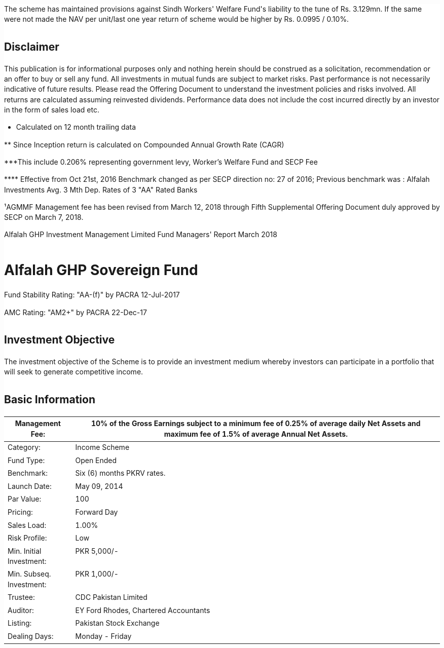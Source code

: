 The scheme has maintained provisions against Sindh Workers' Welfare Fund's liability to the tune of Rs. 3.129mn. If the same were not made the NAV per unit/last one year return of scheme would be higher by Rs. 0.0995 / 0.10%.

## Disclaimer

This publication is for informational purposes only and nothing herein should be construed as a solicitation, recommendation or an offer to buy or sell any fund. All investments in mutual funds are subject to market risks. Past performance is not necessarily indicative of future results. Please read the Offering Document to understand the investment policies and risks involved. All returns are calculated assuming reinvested dividends. Performance data does not include the cost incurred directly by an investor in the form of sales load etc.

- Calculated on 12 month trailing data

\*\* Since Inception return is calculated on Compounded Annual Growth Rate (CAGR)

\*\*\*This include 0.206% representing government levy, Worker’s Welfare Fund and SECP Fee

\*\*\*\* Effective from Oct 21st, 2016 Benchmark changed as per SECP direction no: 27 of 2016; Previous benchmark was : Alfalah Investments Avg. 3 Mth Dep. Rates of 3 "AA" Rated Banks

¹AGMMF Management fee has been revised from March 12, 2018 through Fifth Supplemental Offering Document duly approved by SECP on March 7, 2018.

Alfalah GHP Investment Management Limited Fund Managers' Report March 2018

# Alfalah GHP Sovereign Fund

Fund Stability Rating: "AA-(f)" by PACRA 12-Jul-2017

AMC Rating: "AM2+" by PACRA 22-Dec-17

## Investment Objective

The investment objective of the Scheme is to provide an investment medium whereby investors can participate in a portfolio that will seek to generate competitive income.

## Basic Information

| Management Fee:          | 10% of the Gross Earnings subject to a minimum fee of 0.25% of average daily Net Assets and maximum fee of 1.5% of average Annual Net Assets. |
| ------------------------ | --------------------------------------------------------------------------------------------------------------------------------------------- |
| Category:                | Income Scheme                                                                                                                                 |
| Fund Type:               | Open Ended                                                                                                                                    |
| Benchmark:               | Six (6) months PKRV rates.                                                                                                                    |
| Launch Date:             | May 09, 2014                                                                                                                                  |
| Par Value:               | 100                                                                                                                                           |
| Pricing:                 | Forward Day                                                                                                                                   |
| Sales Load:              | 1.00%                                                                                                                                         |
| Risk Profile:            | Low                                                                                                                                           |
| Min. Initial Investment: | PKR 5,000/-                                                                                                                                   |
| Min. Subseq. Investment: | PKR 1,000/-                                                                                                                                   |
| Trustee:                 | CDC Pakistan Limited                                                                                                                          |
| Auditor:                 | EY Ford Rhodes, Chartered Accountants                                                                                                         |
| Listing:                 | Pakistan Stock Exchange                                                                                                                       |
| Dealing Days:            | Monday - Friday                                                                                                                               |